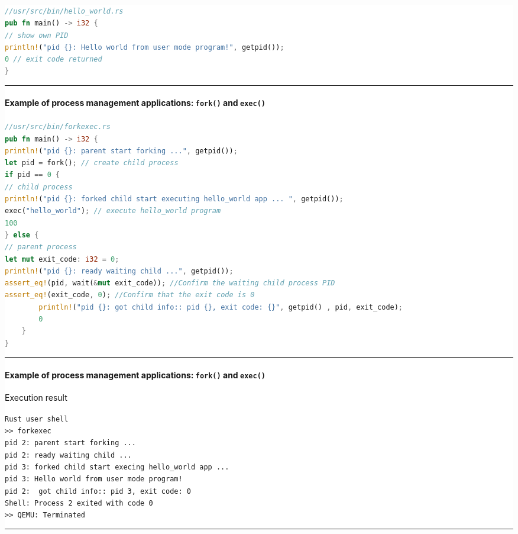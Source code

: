 ```rust
//usr/src/bin/hello_world.rs
pub fn main() -> i32 {
// show own PID
println!("pid {}: Hello world from user mode program!", getpid());
0 // exit code returned
}
```

---
<style scoped>
{
  font-size: 30px
}
</style>
#### Example of process management applications: ``fork()`` and ``exec()``

```rust
//usr/src/bin/forkexec.rs
pub fn main() -> i32 {
println!("pid {}: parent start forking ...", getpid());
let pid = fork(); // create child process
if pid == 0 {
// child process
println!("pid {}: forked child start executing hello_world app ... ", getpid());
exec("hello_world"); // execute hello_world program
100
} else {
// parent process
let mut exit_code: i32 = 0;
println!("pid {}: ready waiting child ...", getpid());
assert_eq!(pid, wait(&mut exit_code)); //Confirm the waiting child process PID
assert_eq!(exit_code, 0); //Confirm that the exit code is 0
        println!("pid {}: got child info:: pid {}, exit code: {}", getpid() , pid, exit_code);
        0
    }
}
```

---

#### Example of process management applications: ``fork()`` and ``exec()``

Execution result
```
Rust user shell
>> forkexec
pid 2: parent start forking ...
pid 2: ready waiting child ...
pid 3: forked child start execing hello_world app ...
pid 3: Hello world from user mode program!
pid 2:  got child info:: pid 3, exit code: 0
Shell: Process 2 exited with code 0
>> QEMU: Terminated

```

---
